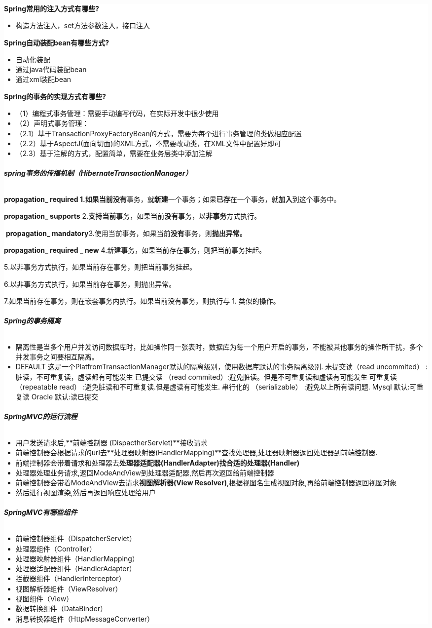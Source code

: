 **Spring常用的注入方式有哪些?**

- 构造方法注入，set方法参数注入，接口注入

**Spring自动装配bean有哪些方式?**

- 自动化装配
- 通过java代码装配bean
- 通过xml装配bean

**Spring的事务的实现方式有哪些?**

- （1）编程式事务管理：需要手动编写代码，在实际开发中很少使用
- （2）声明式事务管理：
- （2.1）基于TransactionProxyFactoryBean的方式，需要为每个进行事务管理的类做相应配置
- （2.2）基于AspectJ(面向切面)的XML方式，不需要改动类，在XML文件中配置好即可
- （2.3）基于注解的方式，配置简单，需要在业务层类中添加注解

###### **spring事务的传播机制（HibernateTransactionManager）**

  **propagation_ required **1.如果当前**没有**事务，就**新建**一个事务；如果**已存**在一个事务，就**加入**到这个事务中。

   **propagation_ supports** 2.**支持当前**事务，如果当前**没有**事务，以**非事务**方式执行。

​    **propagation_ mandatory**3.使用当前事务，如果当前**没有**事务，则**抛出异常。**

**propagation_ required _ new**  4.新建事务，如果当前存在事务，则把当前事务挂起。

  5.以非事务方式执行，如果当前存在事务，则把当前事务挂起。

  6.以非事务方式执行，如果当前存在事务，则抛出异常。

  7.如果当前存在事务，则在嵌套事务内执行。如果当前没有事务，则执行与 1. 类似的操作。

###### **Spring的事务隔离**

- 隔离性是当多个用户并发访问数据库时，比如操作同一张表时，数据库为每一个用户开启的事务，不能被其他事务的操作所干扰，多个并发事务之间要相互隔离。
- DEFAULT 这是一个PlatfromTransactionManager默认的隔离级别，使用数据库默认的事务隔离级别.
  未提交读（read uncommited） :脏读，不可重复读，虚读都有可能发生
  已提交读 （read commited）:避免脏读。但是不可重复读和虚读有可能发生
  可重复读 （repeatable read） :避免脏读和不可重复读.但是虚读有可能发生.
  串行化的 （serializable） :避免以上所有读问题.
  Mysql 默认:可重复读
  Oracle 默认:读已提交

###### **SpringMVC的运行流程**

- 用户发送请求后,**前端控制器 (DispactherServlet)**接收请求
- 前端控制器会根据请求的url去**处理器映射器(HandlerMapping)**查找处理器,处理器映射器返回处理器到前端控制器.
- 前端控制器会带着请求和处理器去**处理器适配器(HandlerAdapter)**找合适的**处理器(Handler)**
- 处理器处理业务请求,返回ModeAndView到处理器适配器,然后再次返回给前端控制器
- 前端控制器会带着ModeAndView去请求**视图解析器(View Resolver)**,根据视图名生成视图对象,再给前端控制器返回视图对象
- 然后进行视图渲染,然后再返回响应处理给用户

###### **SpringMVC有哪些组件**

- 前端控制器组件（DispatcherServlet） 
- 处理器组件（Controller） 
- 处理器映射器组件（HandlerMapping） 
- 处理器适配器组件（HandlerAdapter） 
- 拦截器组件（HandlerInterceptor） 
- 视图解析器组件（ViewResolver） 
- 视图组件（View） 
- 数据转换组件（DataBinder） 
- 消息转换器组件（HttpMessageConverter）
